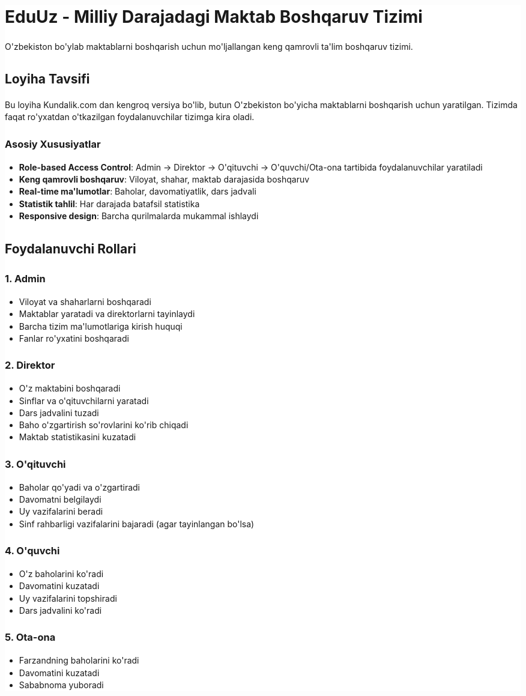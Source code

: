 # EduUz - Milliy Darajadagi Maktab Boshqaruv Tizimi

O'zbekiston bo'ylab maktablarni boshqarish uchun mo'ljallangan keng qamrovli ta'lim boshqaruv tizimi.

## Loyiha Tavsifi

Bu loyiha Kundalik.com dan kengroq versiya bo'lib, butun O'zbekiston bo'yicha maktablarni boshqarish uchun yaratilgan. Tizimda faqat ro'yxatdan o'tkazilgan foydalanuvchilar tizimga kira oladi.

### Asosiy Xususiyatlar

- **Role-based Access Control**: Admin → Direktor → O'qituvchi → O'quvchi/Ota-ona tartibida foydalanuvchilar yaratiladi
- **Keng qamrovli boshqaruv**: Viloyat, shahar, maktab darajasida boshqaruv
- **Real-time ma'lumotlar**: Baholar, davomatiyatlik, dars jadvali
- **Statistik tahlil**: Har darajada batafsil statistika
- **Responsive design**: Barcha qurilmalarda mukammal ishlaydi

## Foydalanuvchi Rollari

### 1. Admin
- Viloyat va shaharlarni boshqaradi
- Maktablar yaratadi va direktorlarni tayinlaydi
- Barcha tizim ma'lumotlariga kirish huquqi
- Fanlar ro'yxatini boshqaradi

### 2. Direktor
- O'z maktabini boshqaradi
- Sinflar va o'qituvchilarni yaratadi
- Dars jadvalini tuzadi
- Baho o'zgartirish so'rovlarini ko'rib chiqadi
- Maktab statistikasini kuzatadi

### 3. O'qituvchi
- Baholar qo'yadi va o'zgartiradi
- Davomatni belgilaydi
- Uy vazifalarini beradi
- Sinf rahbarligi vazifalarini bajaradi (agar tayinlangan bo'lsa)

### 4. O'quvchi
- O'z baholarini ko'radi
- Davomatini kuzatadi
- Uy vazifalarini topshiradi
- Dars jadvalini ko'radi

### 5. Ota-ona
- Farzandning baholarini ko'radi
- Davomatini kuzatadi
- Sababnoma yuboradi
